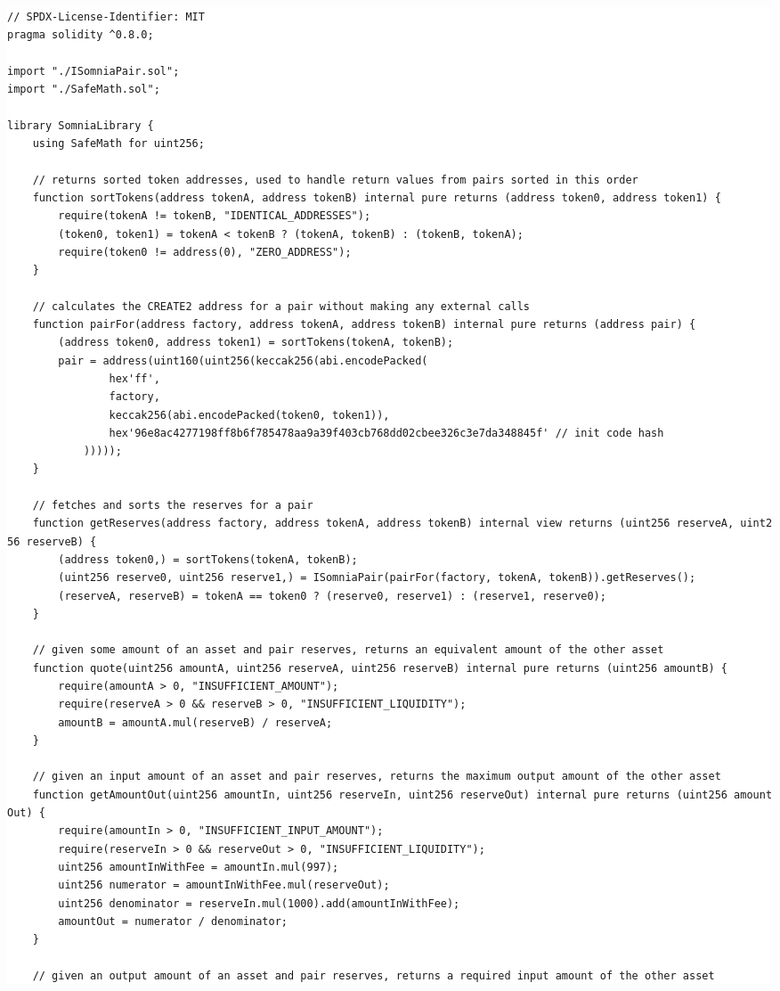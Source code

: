 ```solidity
// SPDX-License-Identifier: MIT
pragma solidity ^0.8.0;

import "./ISomniaPair.sol";
import "./SafeMath.sol";

library SomniaLibrary {
    using SafeMath for uint256;
    
    // returns sorted token addresses, used to handle return values from pairs sorted in this order
    function sortTokens(address tokenA, address tokenB) internal pure returns (address token0, address token1) {
        require(tokenA != tokenB, "IDENTICAL_ADDRESSES");
        (token0, token1) = tokenA < tokenB ? (tokenA, tokenB) : (tokenB, tokenA);
        require(token0 != address(0), "ZERO_ADDRESS");
    }
    
    // calculates the CREATE2 address for a pair without making any external calls
    function pairFor(address factory, address tokenA, address tokenB) internal pure returns (address pair) {
        (address token0, address token1) = sortTokens(tokenA, tokenB);
        pair = address(uint160(uint256(keccak256(abi.encodePacked(
                hex'ff',
                factory,
                keccak256(abi.encodePacked(token0, token1)),
                hex'96e8ac4277198ff8b6f785478aa9a39f403cb768dd02cbee326c3e7da348845f' // init code hash
            )))));
    }
    
    // fetches and sorts the reserves for a pair
    function getReserves(address factory, address tokenA, address tokenB) internal view returns (uint256 reserveA, uint256 reserveB) {
        (address token0,) = sortTokens(tokenA, tokenB);
        (uint256 reserve0, uint256 reserve1,) = ISomniaPair(pairFor(factory, tokenA, tokenB)).getReserves();
        (reserveA, reserveB) = tokenA == token0 ? (reserve0, reserve1) : (reserve1, reserve0);
    }
    
    // given some amount of an asset and pair reserves, returns an equivalent amount of the other asset
    function quote(uint256 amountA, uint256 reserveA, uint256 reserveB) internal pure returns (uint256 amountB) {
        require(amountA > 0, "INSUFFICIENT_AMOUNT");
        require(reserveA > 0 && reserveB > 0, "INSUFFICIENT_LIQUIDITY");
        amountB = amountA.mul(reserveB) / reserveA;
    }
    
    // given an input amount of an asset and pair reserves, returns the maximum output amount of the other asset
    function getAmountOut(uint256 amountIn, uint256 reserveIn, uint256 reserveOut) internal pure returns (uint256 amountOut) {
        require(amountIn > 0, "INSUFFICIENT_INPUT_AMOUNT");
        require(reserveIn > 0 && reserveOut > 0, "INSUFFICIENT_LIQUIDITY");
        uint256 amountInWithFee = amountIn.mul(997);
        uint256 numerator = amountInWithFee.mul(reserveOut);
        uint256 denominator = reserveIn.mul(1000).add(amountInWithFee);
        amountOut = numerator / denominator;
    }
    
    // given an output amount of an asset and pair reserves, returns a required input amount of the other asset
```